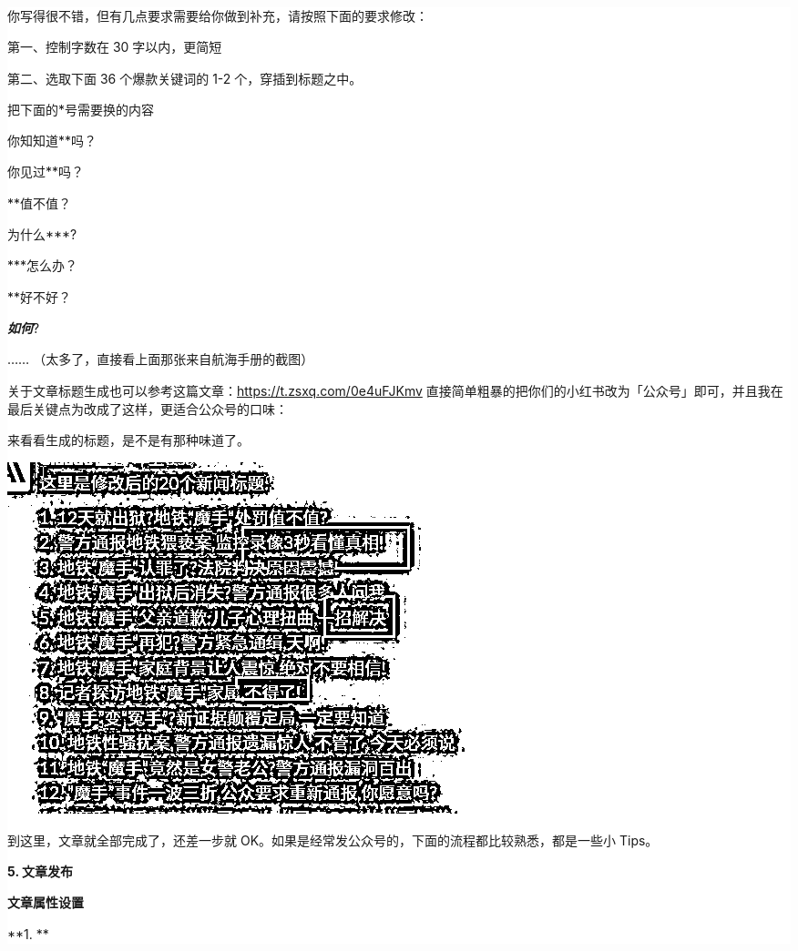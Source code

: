 

你写得很不错，但有几点要求需要给你做到补充，请按照下面的要求修改：

第一、控制字数在 30 字以内，更简短

第二、选取下面 36 个爆款关键词的 1-2 个，穿插到标题之中。

把下面的*号需要换的内容

你知知道**吗？

你见过**吗？

**值不值？

为什么***?

***怎么办？

**好不好？

***如何***?

…… （太多了，直接看上面那张来自航海手册的截图）

关于文章标题生成也可以参考这篇文章：https://t.zsxq.com/0e4uFJKmv 直接简单粗暴的把你们的小红书改为「公众号」即可，并且我在最后关键点为改成了这样，更适合公众号的口味：

来看看生成的标题，是不是有那种味道了。

![](img/cgpt-gzh_206.png)



到这里，文章就全部完成了，还差一步就 OK。如果是经常发公众号的，下面的流程都比较熟悉，都是一些小 Tips。

**5. 文章发布**

**文章属性设置**

**1. **
